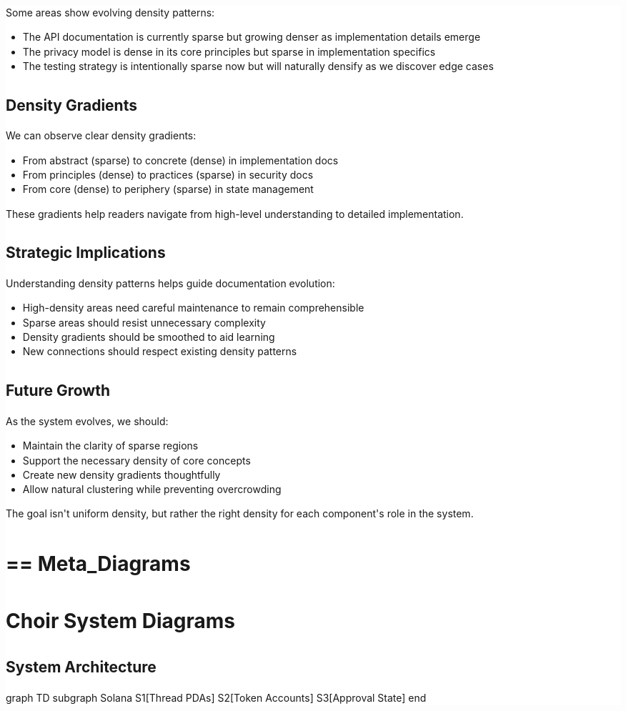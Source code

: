 Some areas show evolving density patterns:

- The API documentation is currently sparse but growing denser as implementation details emerge
- The privacy model is dense in its core principles but sparse in implementation specifics
- The testing strategy is intentionally sparse now but will naturally densify as we discover edge cases

## Density Gradients

We can observe clear density gradients:
- From abstract (sparse) to concrete (dense) in implementation docs
- From principles (dense) to practices (sparse) in security docs
- From core (dense) to periphery (sparse) in state management

These gradients help readers navigate from high-level understanding to detailed implementation.

## Strategic Implications

Understanding density patterns helps guide documentation evolution:

- High-density areas need careful maintenance to remain comprehensible
- Sparse areas should resist unnecessary complexity
- Density gradients should be smoothed to aid learning
- New connections should respect existing density patterns

## Future Growth

As the system evolves, we should:

- Maintain the clarity of sparse regions
- Support the necessary density of core concepts
- Create new density gradients thoughtfully
- Allow natural clustering while preventing overcrowding

The goal isn't uniform density, but rather the right density for each component's role in the system.


==
Meta_Diagrams
==


# Choir System Diagrams

## System Architecture

graph TD
    subgraph Solana
        S1[Thread PDAs]
        S2[Token Accounts]
        S3[Approval State]
    end
